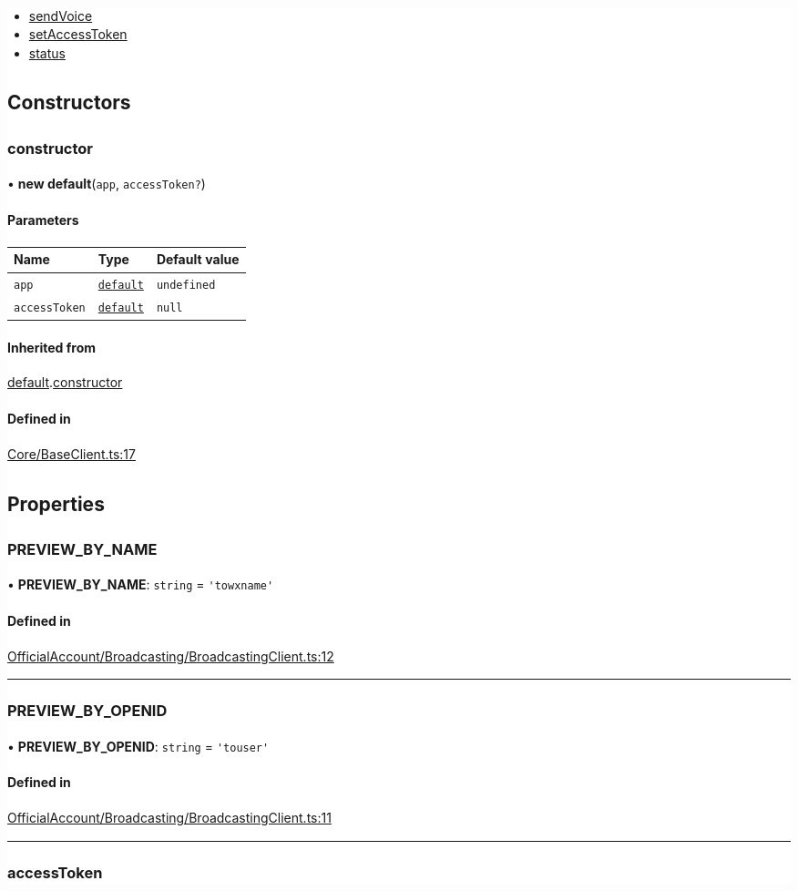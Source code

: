 - [sendVoice](OfficialAccount_Broadcasting_BroadcastingClient.default.md#sendvoice)
- [setAccessToken](OfficialAccount_Broadcasting_BroadcastingClient.default.md#setaccesstoken)
- [status](OfficialAccount_Broadcasting_BroadcastingClient.default.md#status)

## Constructors

### constructor

• **new default**(`app`, `accessToken?`)

#### Parameters

| Name | Type | Default value |
| :------ | :------ | :------ |
| `app` | [`default`](Core_BaseApplication.default.md) | `undefined` |
| `accessToken` | [`default`](Core_BaseAccessToken.default.md) | `null` |

#### Inherited from

[default](Core_BaseClient.default.md).[constructor](Core_BaseClient.default.md#constructor)

#### Defined in

[Core/BaseClient.ts:17](https://github.com/hpyer/node-easywechat/blob/e4961d7/src/Core/BaseClient.ts#L17)

## Properties

### PREVIEW\_BY\_NAME

• **PREVIEW\_BY\_NAME**: `string` = `'towxname'`

#### Defined in

[OfficialAccount/Broadcasting/BroadcastingClient.ts:12](https://github.com/hpyer/node-easywechat/blob/e4961d7/src/OfficialAccount/Broadcasting/BroadcastingClient.ts#L12)

___

### PREVIEW\_BY\_OPENID

• **PREVIEW\_BY\_OPENID**: `string` = `'touser'`

#### Defined in

[OfficialAccount/Broadcasting/BroadcastingClient.ts:11](https://github.com/hpyer/node-easywechat/blob/e4961d7/src/OfficialAccount/Broadcasting/BroadcastingClient.ts#L11)

___

### accessToken
